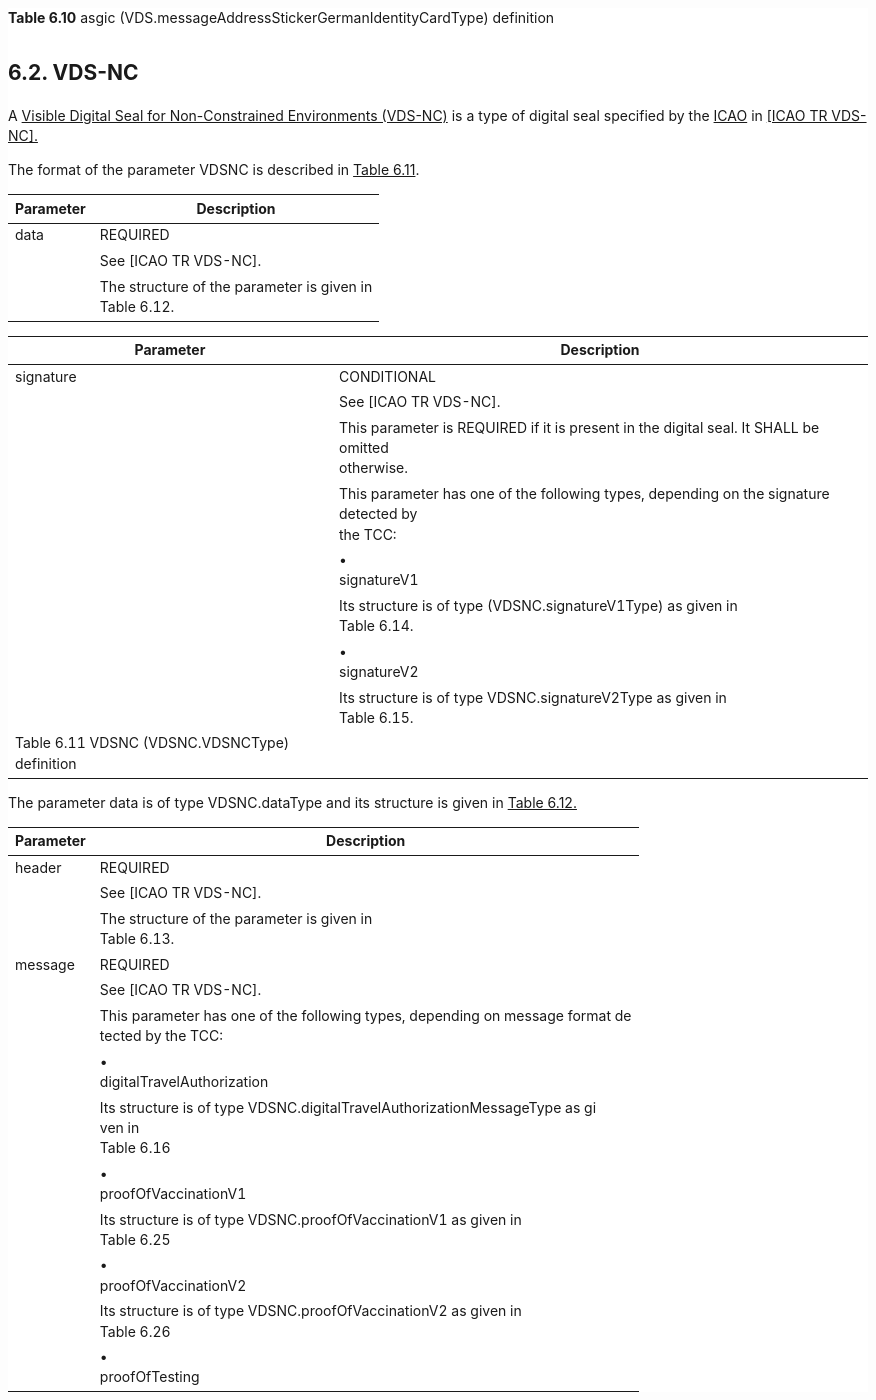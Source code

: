 **Table 6.10** asgic (VDS.messageAddressStickerGermanIdentityCardType) definition

## <span id="page-32-0"></span>6.2. VDS-NC

A [Visible Digital Seal for Non-Constrained Environments \(VDS-NC\)](#page-61-4) is a type of digital seal specified by the [ICAO](#page-60-27) in [\[ICAO TR VDS-NC\].](#page-62-10)

The format of the parameter VDSNC is described in [Table 6.11](#page-32-1).

<span id="page-32-1"></span>

| Parameter | Description                                               |
|-----------|-----------------------------------------------------------|
| data      | REQUIRED                                                  |
|           | See [ICAO TR VDS-NC].                                     |
|           | The structure of the parameter is given in<br>Table 6.12. |

| Parameter                                     | Description                                                                                        |
|-----------------------------------------------|----------------------------------------------------------------------------------------------------|
| signature                                     | CONDITIONAL                                                                                        |
|                                               | See [ICAO TR VDS-NC].                                                                              |
|                                               | This parameter is REQUIRED if it is present in the digital seal. It SHALL be omitted<br>otherwise. |
|                                               | This parameter has one of the following types, depending on the signature detected by<br>the TCC:  |
|                                               | •<br>signatureV1                                                                                   |
|                                               | Its structure is of type (VDSNC.signatureV1Type) as given in<br>Table 6.14.                        |
|                                               | •<br>signatureV2                                                                                   |
|                                               | Its structure is of type VDSNC.signatureV2Type as given in<br>Table 6.15.                          |
| Table 6.11 VDSNC (VDSNC.VDSNCType) definition |                                                                                                    |

The parameter data is of type VDSNC.dataType and its structure is given in [Table 6.12.](#page-33-0)

<span id="page-33-0"></span>

| Parameter | Description                                                                                         |
|-----------|-----------------------------------------------------------------------------------------------------|
| header    | REQUIRED                                                                                            |
|           | See [ICAO TR VDS-NC].                                                                               |
|           | The structure of the parameter is given in<br>Table 6.13.                                           |
| message   | REQUIRED                                                                                            |
|           | See [ICAO TR VDS-NC].                                                                               |
|           | This parameter has one of the following types, depending on message format de<br>tected by the TCC: |
|           | •<br>digitalTravelAuthorization                                                                     |
|           | Its structure is of type VDSNC.digitalTravelAuthorizationMessageType as gi<br>ven in<br>Table 6.16  |
|           | •<br>proofOfVaccinationV1                                                                           |
|           | Its structure is of type VDSNC.proofOfVaccinationV1 as given in<br>Table 6.25                       |
|           | •<br>proofOfVaccinationV2                                                                           |
|           | Its structure is of type VDSNC.proofOfVaccinationV2 as given in<br>Table 6.26                       |
|           | •<br>proofOfTesting                                                                                 |